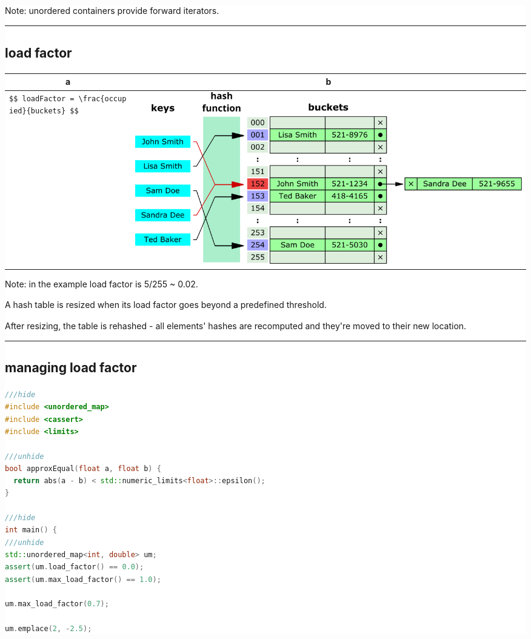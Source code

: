 

Note: unordered containers provide forward iterators.

---

## load factor

|a|b|
|-|-|
| `$$ loadFactor = \frac{occupied}{buckets} $$` | ![hash table](11_containers/hash.svg)  |



Note: in the example load factor is 5/255 ~ 0.02. 

A hash table is resized when its load factor goes beyond a predefined threshold. 

After resizing, the table is rehashed - all elements' hashes are recomputed and they're moved to their new location.

---

## managing load factor

```cpp [5-7|9|11-12]
///hide
#include <unordered_map>
#include <cassert>
#include <limits>

///unhide
bool approxEqual(float a, float b) {
  return abs(a - b) < std::numeric_limits<float>::epsilon();
}

///hide
int main() {
///unhide
std::unordered_map<int, double> um;
assert(um.load_factor() == 0.0);
assert(um.max_load_factor() == 1.0);

um.max_load_factor(0.7);

um.emplace(2, -2.5);
```